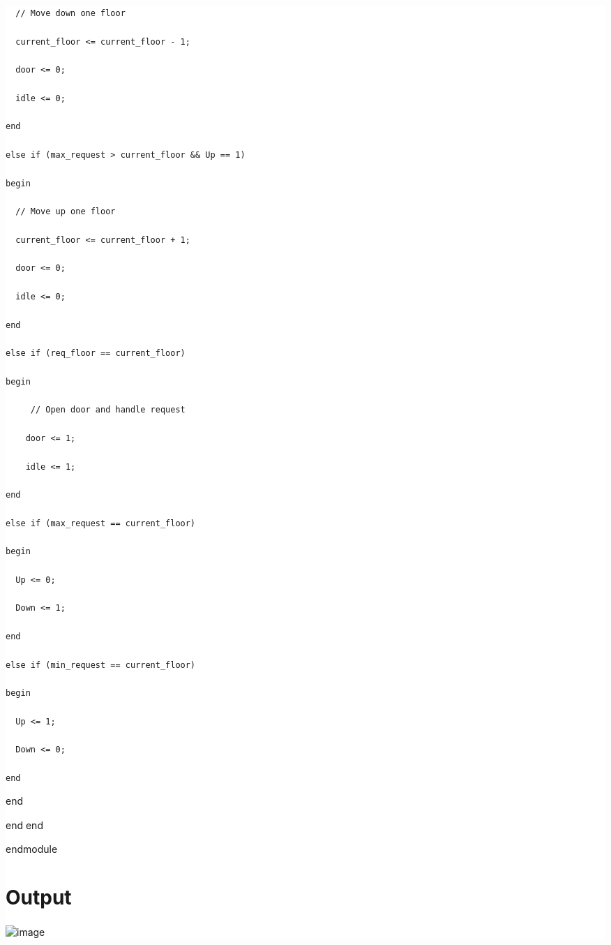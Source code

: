       // Move down one floor
      
      current_floor <= current_floor - 1;
      
      door <= 0;
      
      idle <= 0;
      
    end
    
    else if (max_request > current_floor && Up == 1)
    
    begin
    
      // Move up one floor
      
      current_floor <= current_floor + 1;
      
      door <= 0;
      
      idle <= 0;
      
    end
    
    else if (req_floor == current_floor)
    
    begin
    
         // Open door and handle request
         
        door <= 1;
        
        idle <= 1;
        
    end
    
    else if (max_request == current_floor)
    
    begin
    
      Up <= 0;
      
      Down <= 1;
      
    end
    
    else if (min_request == current_floor)
    
    begin
    
      Up <= 1;
      
      Down <= 0;
      
    end
    
  end
  
end
end

endmodule

# Output

![image](https://github.com/RESMIRNAIR/ELEVATOR_CONTROL/assets/154305926/6379ab0d-b73f-4740-bdda-45263b28f120)
